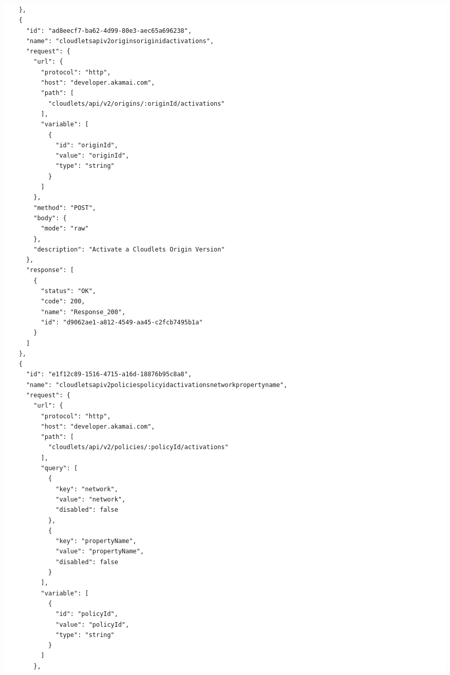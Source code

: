         },
        {
          "id": "ad8eecf7-ba62-4d99-80e3-aec65a696238",
          "name": "cloudletsapiv2originsoriginidactivations",
          "request": {
            "url": {
              "protocol": "http",
              "host": "developer.akamai.com",
              "path": [
                "cloudlets/api/v2/origins/:originId/activations"
              ],
              "variable": [
                {
                  "id": "originId",
                  "value": "originId",
                  "type": "string"
                }
              ]
            },
            "method": "POST",
            "body": {
              "mode": "raw"
            },
            "description": "Activate a Cloudlets Origin Version"
          },
          "response": [
            {
              "status": "OK",
              "code": 200,
              "name": "Response_200",
              "id": "d9062ae1-a812-4549-aa45-c2fcb7495b1a"
            }
          ]
        },
        {
          "id": "e1f12c89-1516-4715-a16d-18876b95c8a8",
          "name": "cloudletsapiv2policiespolicyidactivationsnetworkpropertyname",
          "request": {
            "url": {
              "protocol": "http",
              "host": "developer.akamai.com",
              "path": [
                "cloudlets/api/v2/policies/:policyId/activations"
              ],
              "query": [
                {
                  "key": "network",
                  "value": "network",
                  "disabled": false
                },
                {
                  "key": "propertyName",
                  "value": "propertyName",
                  "disabled": false
                }
              ],
              "variable": [
                {
                  "id": "policyId",
                  "value": "policyId",
                  "type": "string"
                }
              ]
            },